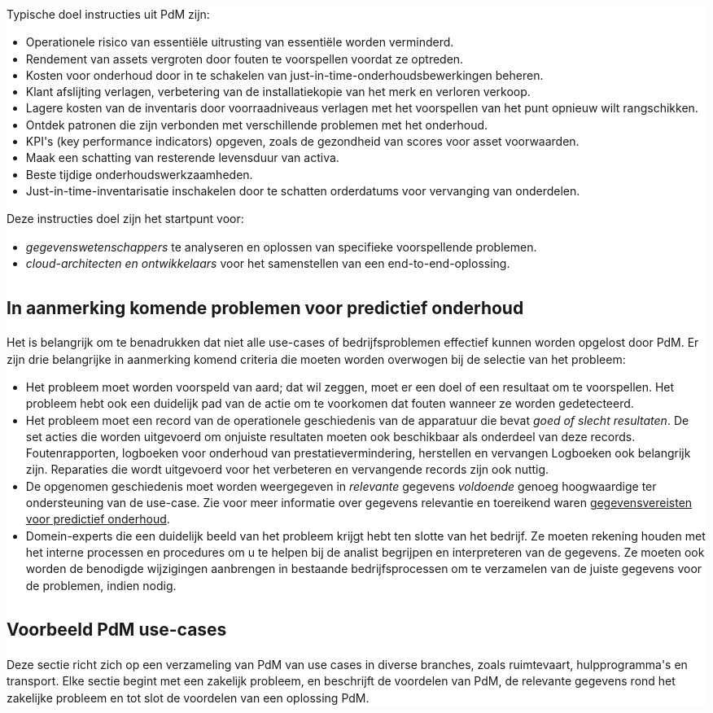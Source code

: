 Typische doel instructies uit PdM zijn:

- Operationele risico van essentiële uitrusting van essentiële worden verminderd.
- Rendement van assets vergroten door fouten te voorspellen voordat ze optreden.
- Kosten voor onderhoud door in te schakelen van just-in-time-onderhoudsbewerkingen beheren.
- Klant afslijting verlagen, verbetering van de installatiekopie van het merk en verloren verkoop.
- Lagere kosten van de inventaris door voorraadniveaus verlagen met het voorspellen van het punt opnieuw wilt rangschikken.
- Ontdek patronen die zijn verbonden met verschillende problemen met het onderhoud.
- KPI's (key performance indicators) opgeven, zoals de gezondheid van scores voor asset voorwaarden.
- Maak een schatting van resterende levensduur van activa.
- Beste tijdige onderhoudswerkzaamheden.
- Just-in-time-inventarisatie inschakelen door te schatten orderdatums voor vervanging van onderdelen.

Deze instructies doel zijn het startpunt voor:

- _gegevenswetenschappers_ te analyseren en oplossen van specifieke voorspellende problemen.
- _cloud-architecten en ontwikkelaars_ voor het samenstellen van een end-to-end-oplossing.

## <a name="qualifying-problems-for-predictive-maintenance"></a>In aanmerking komende problemen voor predictief onderhoud
Het is belangrijk om te benadrukken dat niet alle use-cases of bedrijfsproblemen effectief kunnen worden opgelost door PdM. Er zijn drie belangrijke in aanmerking komend criteria die moeten worden overwogen bij de selectie van het probleem:

- Het probleem moet worden voorspeld van aard; dat wil zeggen, moet er een doel of een resultaat om te voorspellen. Het probleem hebt ook een duidelijk pad van de actie om te voorkomen dat fouten wanneer ze worden gedetecteerd.
- Het probleem moet een record van de operationele geschiedenis van de apparatuur die bevat _goed of slecht resultaten_. De set acties die worden uitgevoerd om onjuiste resultaten moeten ook beschikbaar als onderdeel van deze records. Foutenrapporten, logboeken voor onderhoud van prestatievermindering, herstellen en vervangen Logboeken ook belangrijk zijn. Reparaties die wordt uitgevoerd voor het verbeteren en vervangende records zijn ook nuttig.
- De opgenomen geschiedenis moet worden weergegeven in _relevante_ gegevens _voldoende_ genoeg hoogwaardige ter ondersteuning van de use-case. Zie voor meer informatie over gegevens relevantie en toereikend waren [gegevensvereisten voor predictief onderhoud](#data-requirements-for-predictive-maintenance).
- Domein-experts die een duidelijk beeld van het probleem krijgt hebt ten slotte van het bedrijf. Ze moeten rekening houden met het interne processen en procedures om u te helpen bij de analist begrijpen en interpreteren van de gegevens. Ze moeten ook worden de benodigde wijzigingen aanbrengen in bestaande bedrijfsprocessen om te verzamelen van de juiste gegevens voor de problemen, indien nodig.

## <a name="sample-pdm-use-cases"></a>Voorbeeld PdM use-cases
Deze sectie richt zich op een verzameling van PdM van use cases in diverse branches, zoals ruimtevaart, hulpprogramma's en transport. Elke sectie begint met een zakelijk probleem, en beschrijft de voordelen van PdM, de relevante gegevens rond het zakelijke probleem en tot slot de voordelen van een oplossing PdM.
